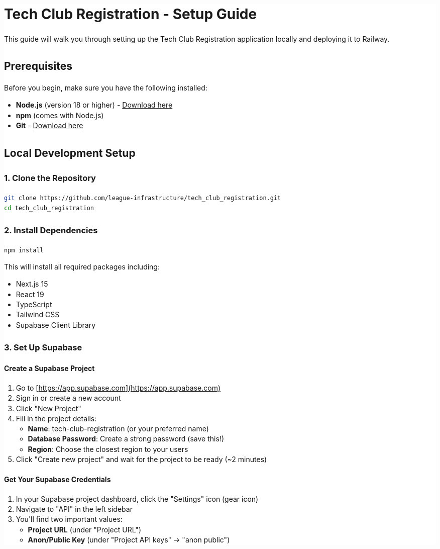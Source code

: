 # Tech Club Registration - Setup Guide

This guide will walk you through setting up the Tech Club Registration application locally and deploying it to Railway.

## Prerequisites

Before you begin, make sure you have the following installed:

- **Node.js** (version 18 or higher) - [Download here](https://nodejs.org/)
- **npm** (comes with Node.js)
- **Git** - [Download here](https://git-scm.com/)

## Local Development Setup

### 1. Clone the Repository

```bash
git clone https://github.com/league-infrastructure/tech_club_registration.git
cd tech_club_registration
```

### 2. Install Dependencies

```bash
npm install
```

This will install all required packages including:
- Next.js 15
- React 19
- TypeScript
- Tailwind CSS
- Supabase Client Library

### 3. Set Up Supabase

#### Create a Supabase Project

1. Go to [https://app.supabase.com](https://app.supabase.com)
2. Sign in or create a new account
3. Click "New Project"
4. Fill in the project details:
   - **Name**: tech-club-registration (or your preferred name)
   - **Database Password**: Create a strong password (save this!)
   - **Region**: Choose the closest region to your users
5. Click "Create new project" and wait for the project to be ready (~2 minutes)

#### Get Your Supabase Credentials

1. In your Supabase project dashboard, click the "Settings" icon (gear icon)
2. Navigate to "API" in the left sidebar
3. You'll find two important values:
   - **Project URL** (under "Project URL")
   - **Anon/Public Key** (under "Project API keys" → "anon public")
